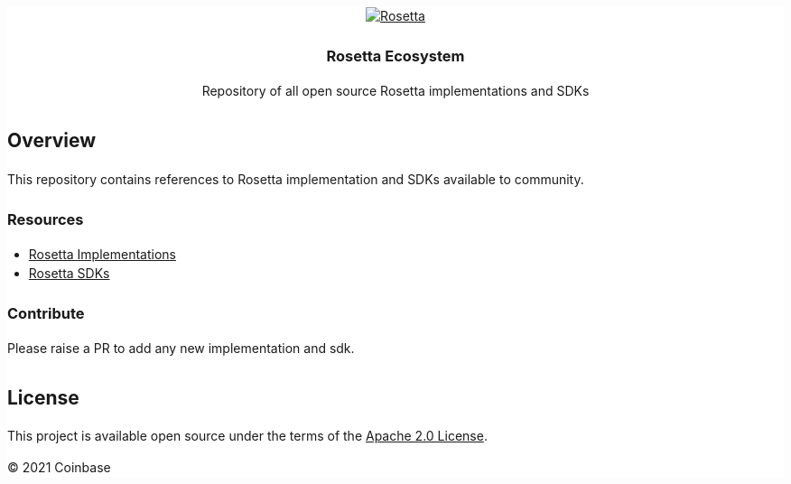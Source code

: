 <p align="center">
  <a href="https://www.rosetta-api.org">
    <img width="90%" alt="Rosetta" src="https://www.rosetta-api.org/img/rosetta_header.png">
  </a>
</p>
<h3 align="center">
   Rosetta Ecosystem
</h3>
<p align="center">
Repository of all open source Rosetta implementations and SDKs
</p>

## Overview
This repository contains references to Rosetta implementation and SDKs available to community.

### Resources
* [Rosetta Implementations](./implementations.md)
* [Rosetta SDKs](./sdks.md)

### Contribute
Please raise a PR to add any new implementation and sdk.

## License
This project is available open source under the terms of the [Apache 2.0 License](https://opensource.org/licenses/Apache-2.0).

© 2021 Coinbase